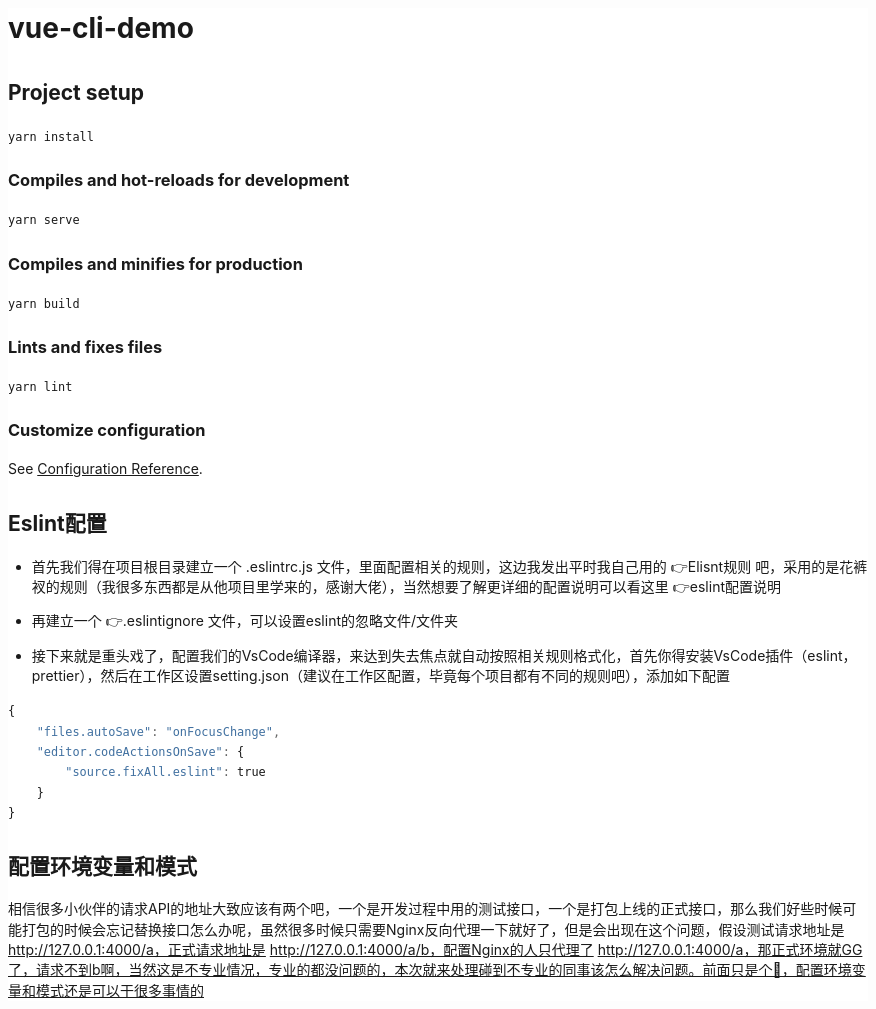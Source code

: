 # vue-cli-demo

## Project setup
```
yarn install
```

### Compiles and hot-reloads for development
```
yarn serve
```

### Compiles and minifies for production
```
yarn build
```

### Lints and fixes files
```
yarn lint
```

### Customize configuration
See [Configuration Reference](https://cli.vuejs.org/config/).


## Eslint配置

- 首先我们得在项目根目录建立一个  .eslintrc.js 文件，里面配置相关的规则，这边我发出平时我自己用的 👉Elisnt规则 吧，采用的是花裤衩的规则（我很多东西都是从他项目里学来的，感谢大佬），当然想要了解更详细的配置说明可以看这里 👉eslint配置说明

- 再建立一个 👉.eslintignore 文件，可以设置eslint的忽略文件/文件夹

- 接下来就是重头戏了，配置我们的VsCode编译器，来达到失去焦点就自动按照相关规则格式化，首先你得安装VsCode插件（eslint，prettier），然后在工作区设置setting.json（建议在工作区配置，毕竟每个项目都有不同的规则吧），添加如下配置

```js
{ 
    "files.autoSave": "onFocusChange",  
    "editor.codeActionsOnSave": {    
        "source.fixAll.eslint": true  
    }
}
```

## 配置环境变量和模式

相信很多小伙伴的请求API的地址大致应该有两个吧，一个是开发过程中用的测试接口，一个是打包上线的正式接口，那么我们好些时候可能打包的时候会忘记替换接口怎么办呢，虽然很多时候只需要Nginx反向代理一下就好了，但是会出现在这个问题，假设测试请求地址是  http://127.0.0.1:4000/a，正式请求地址是  http://127.0.0.1:4000/a/b，配置Nginx的人只代理了  http://127.0.0.1:4000/a，那正式环境就GG了，请求不到b啊，当然这是不专业情况，专业的都没问题的，本次就来处理碰到不专业的同事该怎么解决问题。前面只是个🌰，配置环境变量和模式还是可以干很多事情的
